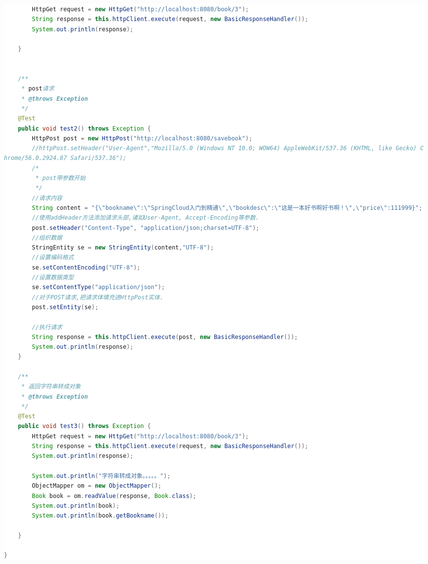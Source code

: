 ```java
		HttpGet request = new HttpGet("http://localhost:8080/book/3");
		String response = this.httpClient.execute(request, new BasicResponseHandler());
		System.out.println(response);
		
	}
	
	
	/**
	 * post请求
	 * @throws Exception
	 */
	@Test
	public void test2() throws Exception {
		HttpPost post = new HttpPost("http://localhost:8080/savebook");
		//httpPost.setHeader("User-Agent","Mozilla/5.0 (Windows NT 10.0; WOW64) AppleWebKit/537.36 (KHTML, like Gecko) Chrome/56.0.2924.87 Safari/537.36");
		/*
		 * post带参数开始
		 */
		//请求内容
		String content = "{\"bookname\":\"SpringCloud入门到精通\",\"bookdesc\":\"这是一本好书啊好书啊！\",\"price\":111999}";
		//使用addHeader方法添加请求头部,诸如User-Agent, Accept-Encoding等参数.
		post.setHeader("Content-Type", "application/json;charset=UTF-8");
		//组织数据
		StringEntity se = new StringEntity(content,"UTF-8");
		//设置编码格式
		se.setContentEncoding("UTF-8");
		//设置数据类型
		se.setContentType("application/json");
		//对于POST请求,把请求体填充进HttpPost实体.
		post.setEntity(se);
		
		//执行请求
		String response = this.httpClient.execute(post, new BasicResponseHandler());
		System.out.println(response);
	}
	
	/**
	 * 返回字符串转成对象
	 * @throws Exception
	 */
	@Test
	public void test3() throws Exception {
		HttpGet request = new HttpGet("http://localhost:8080/book/3");
		String response = this.httpClient.execute(request, new BasicResponseHandler());
		System.out.println(response);
		
		System.out.println("字符串转成对象。。。。。");
		ObjectMapper om = new ObjectMapper();
		Book book = om.readValue(response, Book.class);
		System.out.println(book);
		System.out.println(book.getBookname());
		
	}

}
```
